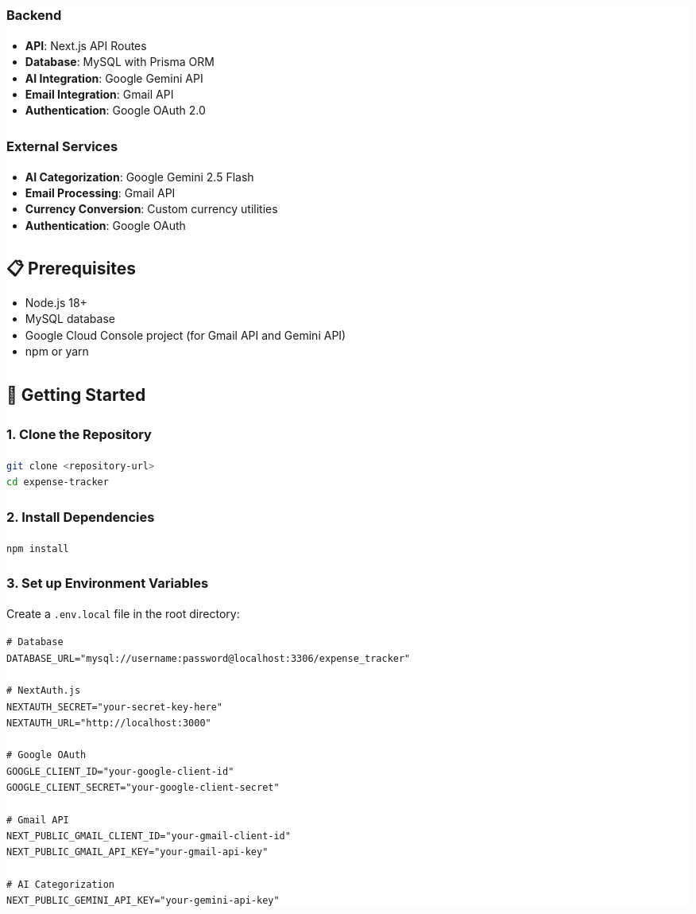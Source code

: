 ### Backend

- **API**: Next.js API Routes
- **Database**: MySQL with Prisma ORM
- **AI Integration**: Google Gemini API
- **Email Integration**: Gmail API
- **Authentication**: Google OAuth 2.0

### External Services

- **AI Categorization**: Google Gemini 2.5 Flash
- **Email Processing**: Gmail API
- **Currency Conversion**: Custom currency utilities
- **Authentication**: Google OAuth

## 📋 Prerequisites

- Node.js 18+
- MySQL database
- Google Cloud Console project (for Gmail API and Gemini API)
- npm or yarn

## 🚀 Getting Started

### 1. Clone the Repository

```bash
git clone <repository-url>
cd expense-tracker
```

### 2. Install Dependencies

```bash
npm install
```

### 3. Set up Environment Variables

Create a `.env.local` file in the root directory:

```env
# Database
DATABASE_URL="mysql://username:password@localhost:3306/expense_tracker"

# NextAuth.js
NEXTAUTH_SECRET="your-secret-key-here"
NEXTAUTH_URL="http://localhost:3000"

# Google OAuth
GOOGLE_CLIENT_ID="your-google-client-id"
GOOGLE_CLIENT_SECRET="your-google-client-secret"

# Gmail API
NEXT_PUBLIC_GMAIL_CLIENT_ID="your-gmail-client-id"
NEXT_PUBLIC_GMAIL_API_KEY="your-gmail-api-key"

# AI Categorization
NEXT_PUBLIC_GEMINI_API_KEY="your-gemini-api-key"
```
